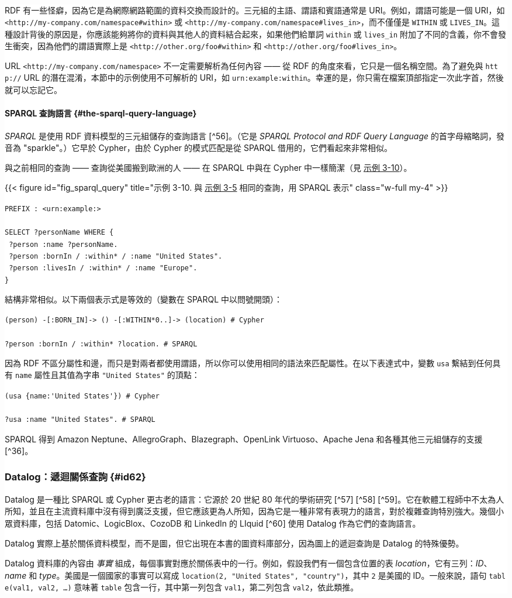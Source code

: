 RDF 有一些怪癖，因為它是為網際網路範圍的資料交換而設計的。三元組的主語、謂語和賓語通常是 URI。例如，謂語可能是一個 URI，如 `<http://my-company.com/namespace#within>` 或 `<http://my-company.com/namespace#lives_in>`，而不僅僅是 `WITHIN` 或 `LIVES_IN`。這種設計背後的原因是，你應該能夠將你的資料與其他人的資料結合起來，如果他們給單詞 `within` 或 `lives_in` 附加了不同的含義，你不會發生衝突，因為他們的謂語實際上是 `<http://other.org/foo#within>` 和 `<http://other.org/foo#lives_in>`。

URL `<http://my-company.com/namespace>` 不一定需要解析為任何內容 —— 從 RDF 的角度來看，它只是一個名稱空間。為了避免與 `http://` URL 的潛在混淆，本節中的示例使用不可解析的 URI，如 `urn:example:within`。幸運的是，你只需在檔案頂部指定一次此字首，然後就可以忘記它。

#### SPARQL 查詢語言 {#the-sparql-query-language}

*SPARQL* 是使用 RDF 資料模型的三元組儲存的查詢語言 [^56]。（它是 *SPARQL Protocol and RDF Query Language* 的首字母縮略詞，發音為 "sparkle"。）它早於 Cypher，由於 Cypher 的模式匹配是從 SPARQL 借用的，它們看起來非常相似。

與之前相同的查詢 —— 查詢從美國搬到歐洲的人 —— 在 SPARQL 中與在 Cypher 中一樣簡潔（見 [示例 3-10](/tw/ch3#fig_sparql_query)）。

{{< figure id="fig_sparql_query" title="示例 3-10. 與 [示例 3-5](/tw/ch3#fig_cypher_query) 相同的查詢，用 SPARQL 表示" class="w-full my-4" >}}

```
PREFIX : <urn:example:>

SELECT ?personName WHERE {
 ?person :name ?personName.
 ?person :bornIn / :within* / :name "United States".
 ?person :livesIn / :within* / :name "Europe".
}
```

結構非常相似。以下兩個表示式是等效的（變數在 SPARQL 中以問號開頭）：

```
(person) -[:BORN_IN]-> () -[:WITHIN*0..]-> (location) # Cypher

?person :bornIn / :within* ?location. # SPARQL
```

因為 RDF 不區分屬性和邊，而只是對兩者都使用謂語，所以你可以使用相同的語法來匹配屬性。在以下表達式中，變數 `usa` 繫結到任何具有 `name` 屬性且其值為字串 `"United States"` 的頂點：

```
(usa {name:'United States'}) # Cypher

?usa :name "United States". # SPARQL
```

SPARQL 得到 Amazon Neptune、AllegroGraph、Blazegraph、OpenLink Virtuoso、Apache Jena 和各種其他三元組儲存的支援 [^36]。

### Datalog：遞迴關係查詢 {#id62}

Datalog 是一種比 SPARQL 或 Cypher 更古老的語言：它源於 20 世紀 80 年代的學術研究 [^57] [^58] [^59]。它在軟體工程師中不太為人所知，並且在主流資料庫中沒有得到廣泛支援，但它應該更為人所知，因為它是一種非常有表現力的語言，對於複雜查詢特別強大。幾個小眾資料庫，包括 Datomic、LogicBlox、CozoDB 和 LinkedIn 的 LIquid [^60] 使用 Datalog 作為它們的查詢語言。

Datalog 實際上基於關係資料模型，而不是圖，但它出現在本書的圖資料庫部分，因為圖上的遞迴查詢是 Datalog 的特殊優勢。

Datalog 資料庫的內容由 *事實* 組成，每個事實對應於關係表中的一行。例如，假設我們有一個包含位置的表 *location*，它有三列：*ID*、*name* 和 *type*。美國是一個國家的事實可以寫成 `location(2, "United States", "country")`，其中 `2` 是美國的 ID。一般來說，語句 `table(val1, val2, …​)` 意味著 `table` 包含一行，其中第一列包含 `val1`，第二列包含 `val2`，依此類推。
